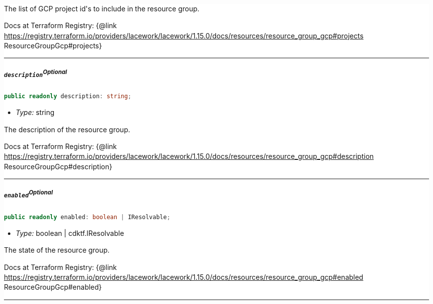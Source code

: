 The list of GCP project id's to include in the resource group.

Docs at Terraform Registry: {@link https://registry.terraform.io/providers/lacework/lacework/1.15.0/docs/resources/resource_group_gcp#projects ResourceGroupGcp#projects}

---

##### `description`<sup>Optional</sup> <a name="description" id="rhizo-co-terraform-provider-lacework.resourceGroupGcp.ResourceGroupGcpConfig.property.description"></a>

```typescript
public readonly description: string;
```

- *Type:* string

The description of the resource group.

Docs at Terraform Registry: {@link https://registry.terraform.io/providers/lacework/lacework/1.15.0/docs/resources/resource_group_gcp#description ResourceGroupGcp#description}

---

##### `enabled`<sup>Optional</sup> <a name="enabled" id="rhizo-co-terraform-provider-lacework.resourceGroupGcp.ResourceGroupGcpConfig.property.enabled"></a>

```typescript
public readonly enabled: boolean | IResolvable;
```

- *Type:* boolean | cdktf.IResolvable

The state of the resource group.

Docs at Terraform Registry: {@link https://registry.terraform.io/providers/lacework/lacework/1.15.0/docs/resources/resource_group_gcp#enabled ResourceGroupGcp#enabled}

---



